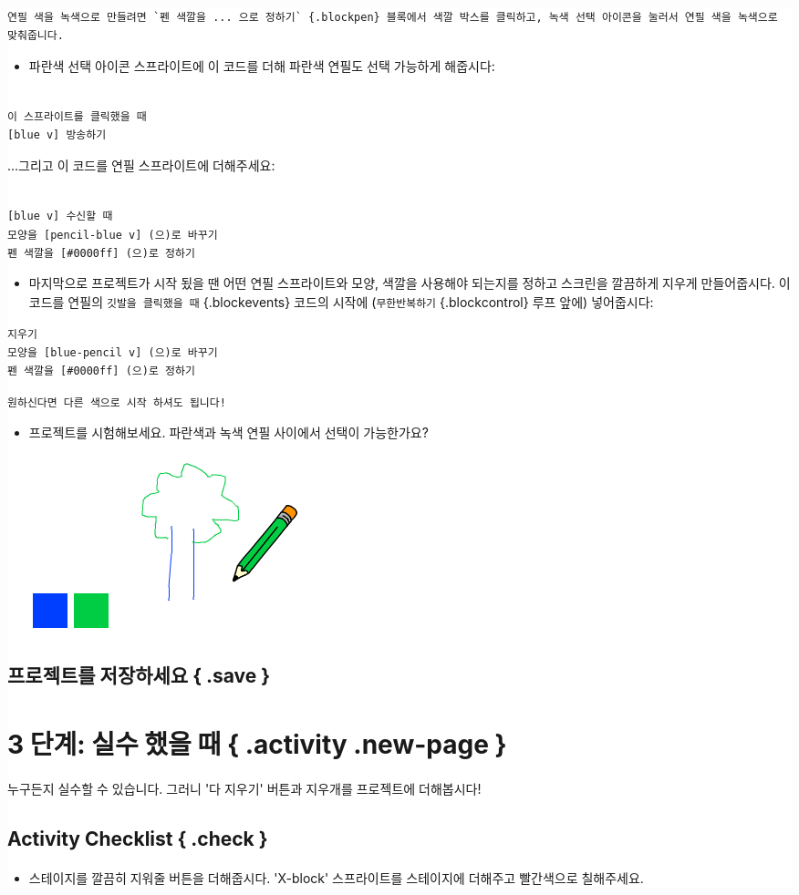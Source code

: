 	연필 색을 녹색으로 만들려면 `펜 색깔을 ... 으로 정하기` {.blockpen} 블록에서 색깔 박스를 클릭하고, 녹색 선택 아이콘을 눌러서 연필 색을 녹색으로 맞춰줍니다.

+ 파란색 선택 아이콘 스프라이트에 이 코드를 더해 파란색 연필도 선택 가능하게 해줍시다:

```blocks

이 스프라이트를 클릭했을 때
[blue v] 방송하기
```

...그리고 이 코드를 연필 스프라이트에 더해주세요:

```blocks

[blue v] 수신할 때
모양을 [pencil-blue v] (으)로 바꾸기
펜 색깔을 [#0000ff] (으)로 정하기
```

+ 마지막으로 프로젝트가 시작 됬을 땐 어떤 연필 스프라이트와 모양, 색깔을 사용해야 되는지를 정하고 스크린을 깔끔하게 지우게 만들어줍시다. 이 코드를 연필의 `깃발을 클릭했을 때` {.blockevents} 코드의 시작에 (`무한반복하기` {.blockcontrol} 루프 앞에) 넣어줍시다:

```blocks
지우기
모양을 [blue-pencil v] (으)로 바꾸기
펜 색깔을 [#0000ff] (으)로 정하기
```

	원하신다면 다른 색으로 시작 하셔도 됩니다!

+ 프로젝트를 시험해보세요. 파란색과 녹색 연필 사이에서 선택이 가능한가요?

	![screenshot](paint-pens-test.png)

## 프로젝트를 저장하세요 { .save }

# 3 단계: 실수 했을 때 { .activity .new-page }

누구든지 실수할 수 있습니다. 그러니 '다 지우기' 버튼과 지우개를 프로젝트에 더해봅시다!

## Activity Checklist { .check }

+ 스테이지를 깔끔히 지워줄 버튼을 더해줍시다. 'X-block' 스프라이트를 스테이지에 더해주고 빨간색으로 칠해주세요.
